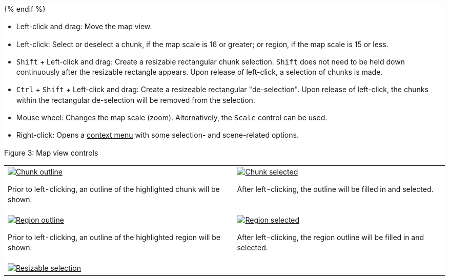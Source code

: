 {% endif %}

- Left-click and drag: Move the map view.

- Left-click: Select or deselect a chunk, if the map scale is 16 or greater; or region, if the map scale is 15 or less.

- <kbd>Shift</kbd> + Left-click and drag: Create a resizable rectangular chunk selection. <kbd>Shift</kbd> does not need to be held down continuously after the resizable rectangle appears. Upon release of left-click, a selection of chunks is made.

- <kbd>Ctrl</kbd> + <kbd>Shift</kbd> + Left-click and drag: Create a resizeable rectangular "de-selection". Upon release of left-click, the chunks within the rectangular de-selection will be removed from the selection.

- Mouse wheel: Changes the map scale (zoom). Alternatively, the <samp>Scale</samp> control can be used.

- Right-click: Opens a [context menu](#right-click-menu) with some selection- and scene-related options.

<div class="figure" id="figure-3">
  <p class="figure">Figure 3: Map view controls</p>
  <table class="figure">
    <tr class="figure">
      <td class="figure">
        <a href="../../../../img/reference/user_interface/chunky/map/map_chunk_selection_0.png">
          <img class="figure" src="../../../../img/reference/user_interface/chunky/map/map_chunk_selection_0.png" alt="Chunk outline">
        </a>
        <p>
        Prior to left-clicking, an outline of the highlighted chunk will be shown.
        </p>
      </td>
      <td class="figure">
        <a href="../../../../img/reference/user_interface/chunky/map/map_chunk_selection_1.png">
          <img class="figure" src="../../../../img/reference/user_interface/chunky/map/map_chunk_selection_1.png" alt="Chunk selected">
        </a>
        <p>
        After left-clicking, the outline will be filled in and selected.
        </p>
      </td>
    </tr>
    <tr class="figure">
      <td class="figure">
        <a href="../../../../img/reference/user_interface/chunky/map/map_region_selection_0.png">
          <img class="figure" src="../../../../img/reference/user_interface/chunky/map/map_region_selection_0.png" alt="Region outline">
        </a>
        <p>
        Prior to left-clicking, an outline of the highlighted region will be shown.
        </p>
      </td>
      <td class="figure">
        <a href="../../../../img/reference/user_interface/chunky/map/map_region_selection_1.png">
          <img class="figure" src="../../../../img/reference/user_interface/chunky/map/map_region_selection_1.png" alt="Region selected">
        </a>
        <p>
        After left-clicking, the region outline will be filled in and selected.
        </p>
      </td>
    </tr>
    <tr class="figure">
      <td class="figure">
        <a href="../../../../img/reference/user_interface/chunky/map/map_draggable_selection.png">
          <img class="figure" src="../../../../img/reference/user_interface/chunky/map/map_draggable_selection.png" alt="Resizable selection">